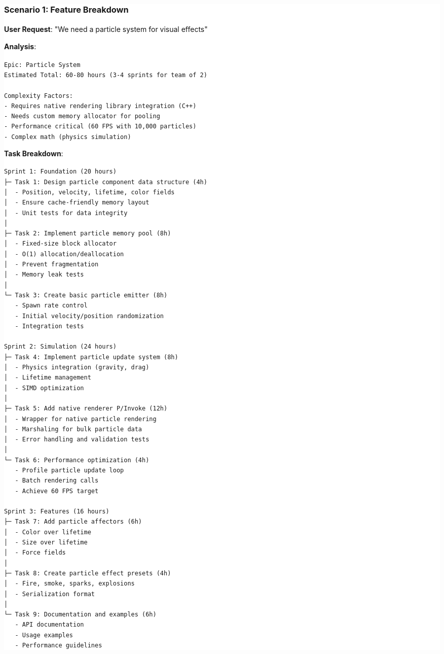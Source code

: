 ### Scenario 1: Feature Breakdown

**User Request**: "We need a particle system for visual effects"

**Analysis**:
```
Epic: Particle System
Estimated Total: 60-80 hours (3-4 sprints for team of 2)

Complexity Factors:
- Requires native rendering library integration (C++)
- Needs custom memory allocator for pooling
- Performance critical (60 FPS with 10,000 particles)
- Complex math (physics simulation)
```

**Task Breakdown**:
```
Sprint 1: Foundation (20 hours)
├─ Task 1: Design particle component data structure (4h)
│  - Position, velocity, lifetime, color fields
│  - Ensure cache-friendly memory layout
│  - Unit tests for data integrity
│
├─ Task 2: Implement particle memory pool (8h)
│  - Fixed-size block allocator
│  - O(1) allocation/deallocation
│  - Prevent fragmentation
│  - Memory leak tests
│
└─ Task 3: Create basic particle emitter (8h)
   - Spawn rate control
   - Initial velocity/position randomization
   - Integration tests

Sprint 2: Simulation (24 hours)
├─ Task 4: Implement particle update system (8h)
│  - Physics integration (gravity, drag)
│  - Lifetime management
│  - SIMD optimization
│
├─ Task 5: Add native renderer P/Invoke (12h)
│  - Wrapper for native particle rendering
│  - Marshaling for bulk particle data
│  - Error handling and validation tests
│
└─ Task 6: Performance optimization (4h)
   - Profile particle update loop
   - Batch rendering calls
   - Achieve 60 FPS target

Sprint 3: Features (16 hours)
├─ Task 7: Add particle affectors (6h)
│  - Color over lifetime
│  - Size over lifetime
│  - Force fields
│
├─ Task 8: Create particle effect presets (4h)
│  - Fire, smoke, sparks, explosions
│  - Serialization format
│
└─ Task 9: Documentation and examples (6h)
   - API documentation
   - Usage examples
   - Performance guidelines
```